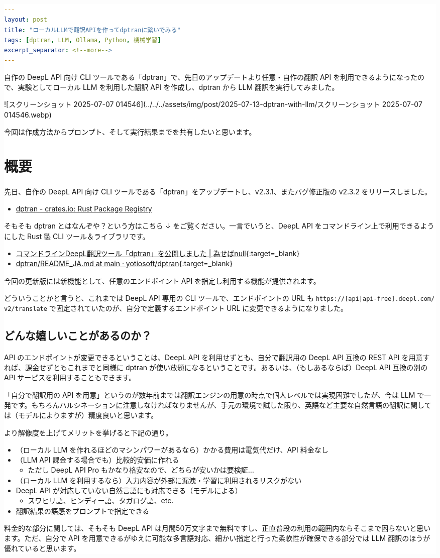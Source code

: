 ```yaml
---
layout: post
title: "ローカルLLMで翻訳APIを作ってdptranに繋いでみる"
tags: [dptran, LLM, Ollama, Python, 機械学習]
excerpt_separator: <!--more-->
---
```


自作の DeepL API 向け CLI ツールである「dptran」で、先日のアップデートより任意・自作の翻訳 API を利用できるようになったので、実験としてローカル LLM を利用した翻訳 API を作成し、dptran から LLM 翻訳を実行してみました。

![スクリーンショット 2025-07-07 014546](../../../assets/img/post/2025-07-13-dptran-with-llm/スクリーンショット 2025-07-07 014546.webp)

今回は作成方法からプロンプト、そして実行結果までを共有したいと思います。

	

# 概要

先日、自作の DeepL API 向け CLI ツールである「dptran」をアップデートし、v2.3.1、またバグ修正版の v2.3.2 をリリースしました。

- [dptran - crates.io: Rust Package Registry](https://crates.io/crates/dptran/2.3.2)

そもそも dptran とはなんぞや？という方はこちら ↓ をご覧ください。一言でいうと、DeepL API をコマンドライン上で利用できるようにした Rust 製 CLI ツール＆ライブラリです。

- [コマンドラインDeepL翻訳ツール「dptran」を公開しました \| 為せばnull](https://blog.yotio.jp/2023/12/02/dptran.html){:target=_blank}
- [dptran/README_JA.md at main · yotiosoft/dptran](https://github.com/yotiosoft/dptran/blob/main/README_JA.md){:target=_blank}

今回の更新版には新機能として、任意のエンドポイント API を指定し利用する機能が提供されます。

どういうことかと言うと、これまでは DeepL API 専用の CLI ツールで、エンドポイントの URL も ``https://[api|api-free].deepl.com/v2/translate`` で固定されていたのが、自分で定義するエンドポイント URL に変更できるようになりました。

## どんな嬉しいことがあるのか？

API のエンドポイントが変更できるということは、DeepL API を利用せずとも、自分で翻訳用の DeepL API 互換の REST API を用意すれば、課金せずともこれまでと同様に dptran が使い放題になるということです。あるいは、（もしあるならば）DeepL API 互換の別の API サービスを利用することもできます。

「自分で翻訳用の API を用意」というのが数年前までは翻訳エンジンの用意の時点で個人レベルでは実現困難でしたが、今は LLM で一発です。もちろんハルシネーションに注意しなければなりませんが、手元の環境で試した限り、英語など主要な自然言語の翻訳に関しては（モデルによりますが）精度良いと思います。

より解像度を上げてメリットを挙げると下記の通り。

- （ローカル LLM を作れるほどのマシンパワーがあるなら）かかる費用は電気代だけ、API 料金なし
- （LLM API 課金する場合でも）比較的安価に作れる
  - ただし DeepL API Pro もかなり格安なので、どちらが安いかは要検証…
- （ローカル LLM を利用するなら）入力内容が外部に漏洩・学習に利用されるリスクがない
- DeepL API が対応していない自然言語にも対応できる（モデルによる）
  - スワヒリ語、ヒンディー語、タガログ語、etc.
- 翻訳結果の語感をプロンプトで指定できる

料金的な部分に関しては、そもそも DeepL API は月間50万文字まで無料ですし、正直普段の利用の範囲内ならそこまで困らないと思います。ただ、自分で API を用意できるがゆえに可能な多言語対応、細かい指定と行った柔軟性が確保できる部分では LLM 翻訳のほうが優れていると思います。
